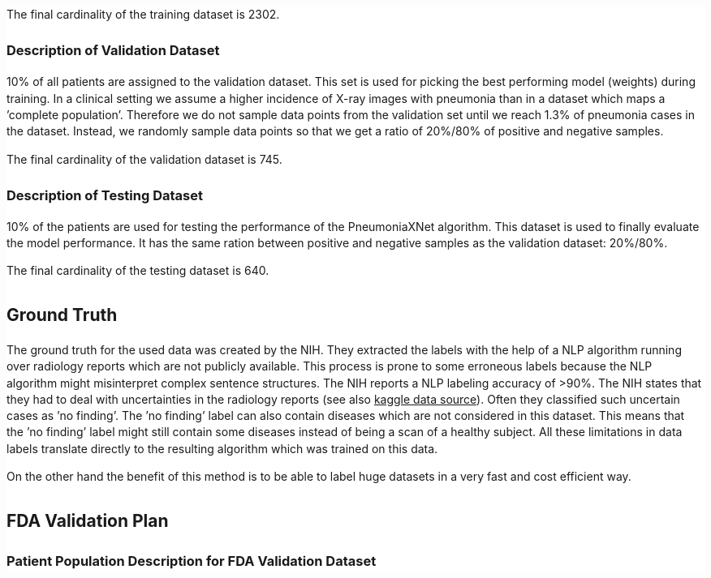 The final cardinality of the training dataset is 2302.


### Description of Validation Dataset

10% of all patients are assigned to the validation dataset.
This set is used for picking the best performing model (weights) during training.
In a clinical setting we assume a higher incidence of X-ray images with pneumonia than in a dataset which maps a &rsquo;complete population&rsquo;.
Therefore we do not sample data points from the validation set until we reach 1.3% of pneumonia cases in the dataset.
Instead, we randomly sample data points so that we get a ratio of 20%/80% of positive and negative samples.

The final cardinality of the validation dataset is 745.


### Description of Testing Dataset

10% of the patients are used for testing the performance of the PneumoniaXNet algorithm.
This dataset is used to finally evaluate the model performance.
It has the same ration between positive and negative samples as the validation dataset: 20%/80%.

The final cardinality of the testing dataset is 640.


## Ground Truth

The ground truth for the used data was created by the NIH.
They extracted the labels with the help of a NLP algorithm running over radiology reports which are not publicly available.
This process is prone to some erroneous labels because the NLP algorithm might misinterpret complex sentence structures.
The NIH reports a NLP labeling accuracy of >90%.
The NIH states that they had to deal with uncertainties in the radiology reports (see also [kaggle data source](https://www.kaggle.com/nih-chest-xrays/data)).
Often they classified such uncertain cases as &rsquo;no finding&rsquo;.
The &rsquo;no finding&rsquo; label can also contain diseases which are not considered in this dataset.
This means that the &rsquo;no finding&rsquo; label might still contain some diseases instead of being a scan of a healthy subject.
All these limitations in data labels translate directly to the resulting algorithm which was trained on this data.

On the other hand the benefit of this method is to be able to label huge datasets in a very fast and cost efficient way.


## FDA Validation Plan


### Patient Population Description for FDA Validation Dataset
